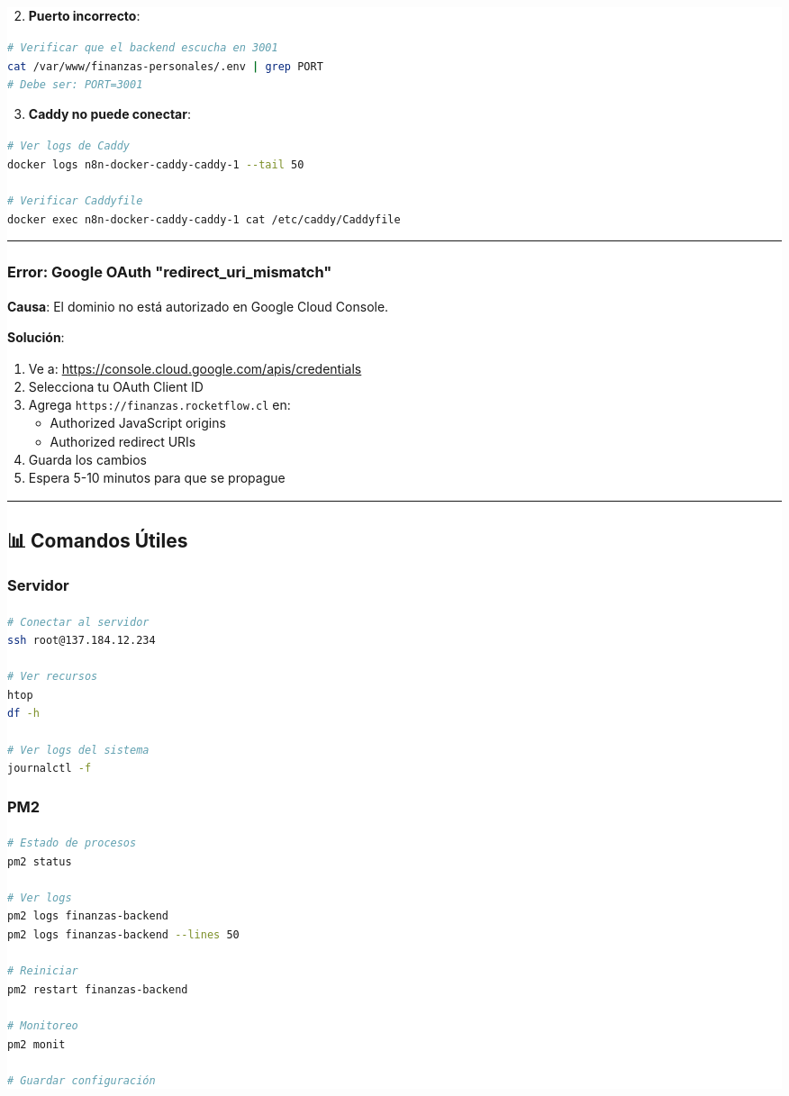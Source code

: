 2. **Puerto incorrecto**:
```bash
# Verificar que el backend escucha en 3001
cat /var/www/finanzas-personales/.env | grep PORT
# Debe ser: PORT=3001
```

3. **Caddy no puede conectar**:
```bash
# Ver logs de Caddy
docker logs n8n-docker-caddy-caddy-1 --tail 50

# Verificar Caddyfile
docker exec n8n-docker-caddy-caddy-1 cat /etc/caddy/Caddyfile
```

---

### Error: Google OAuth "redirect_uri_mismatch"

**Causa**: El dominio no está autorizado en Google Cloud Console.

**Solución**:
1. Ve a: https://console.cloud.google.com/apis/credentials
2. Selecciona tu OAuth Client ID
3. Agrega `https://finanzas.rocketflow.cl` en:
   - Authorized JavaScript origins
   - Authorized redirect URIs
4. Guarda los cambios
5. Espera 5-10 minutos para que se propague

---

## 📊 Comandos Útiles

### Servidor

```bash
# Conectar al servidor
ssh root@137.184.12.234

# Ver recursos
htop
df -h

# Ver logs del sistema
journalctl -f
```

### PM2

```bash
# Estado de procesos
pm2 status

# Ver logs
pm2 logs finanzas-backend
pm2 logs finanzas-backend --lines 50

# Reiniciar
pm2 restart finanzas-backend

# Monitoreo
pm2 monit

# Guardar configuración
```